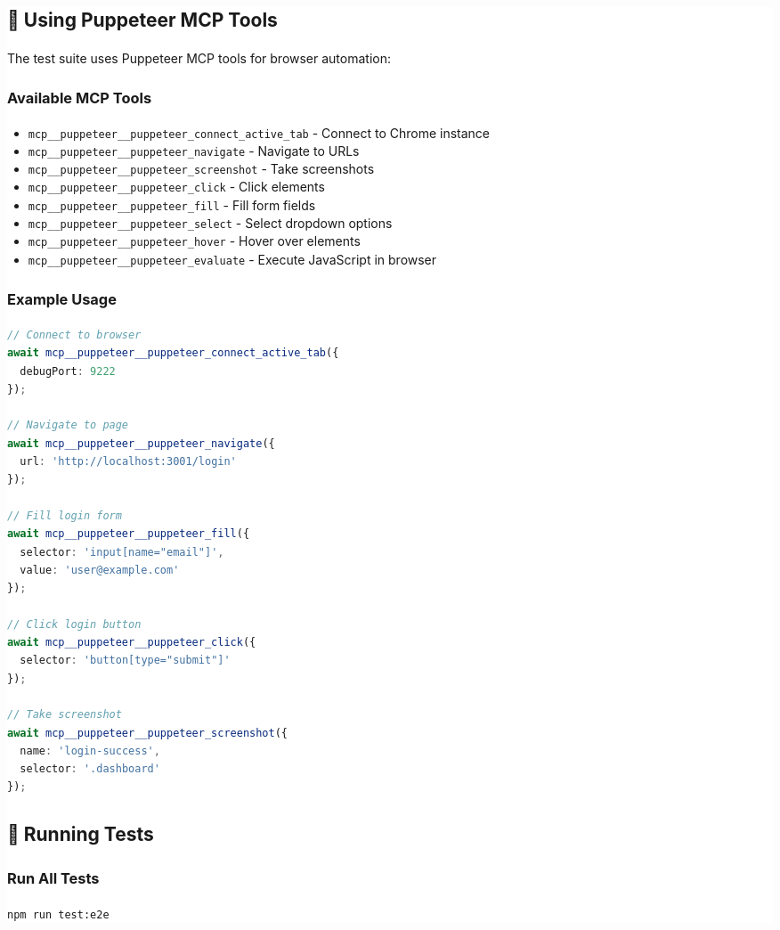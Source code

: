## 🎯 Using Puppeteer MCP Tools

The test suite uses Puppeteer MCP tools for browser automation:

### Available MCP Tools

- `mcp__puppeteer__puppeteer_connect_active_tab` - Connect to Chrome instance
- `mcp__puppeteer__puppeteer_navigate` - Navigate to URLs
- `mcp__puppeteer__puppeteer_screenshot` - Take screenshots
- `mcp__puppeteer__puppeteer_click` - Click elements
- `mcp__puppeteer__puppeteer_fill` - Fill form fields
- `mcp__puppeteer__puppeteer_select` - Select dropdown options
- `mcp__puppeteer__puppeteer_hover` - Hover over elements
- `mcp__puppeteer__puppeteer_evaluate` - Execute JavaScript in browser

### Example Usage

```typescript
// Connect to browser
await mcp__puppeteer__puppeteer_connect_active_tab({ 
  debugPort: 9222 
});

// Navigate to page
await mcp__puppeteer__puppeteer_navigate({ 
  url: 'http://localhost:3001/login' 
});

// Fill login form
await mcp__puppeteer__puppeteer_fill({ 
  selector: 'input[name="email"]', 
  value: 'user@example.com' 
});

// Click login button
await mcp__puppeteer__puppeteer_click({ 
  selector: 'button[type="submit"]' 
});

// Take screenshot
await mcp__puppeteer__puppeteer_screenshot({ 
  name: 'login-success',
  selector: '.dashboard' 
});
```

## 🧪 Running Tests

### Run All Tests
```bash
npm run test:e2e
```
